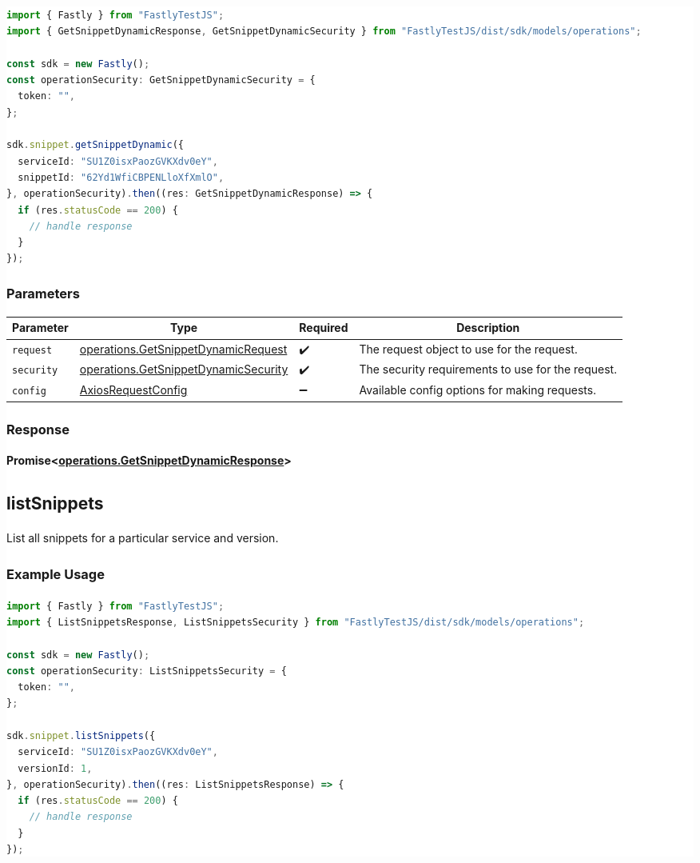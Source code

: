 ```typescript
import { Fastly } from "FastlyTestJS";
import { GetSnippetDynamicResponse, GetSnippetDynamicSecurity } from "FastlyTestJS/dist/sdk/models/operations";

const sdk = new Fastly();
const operationSecurity: GetSnippetDynamicSecurity = {
  token: "",
};

sdk.snippet.getSnippetDynamic({
  serviceId: "SU1Z0isxPaozGVKXdv0eY",
  snippetId: "62Yd1WfiCBPENLloXfXmlO",
}, operationSecurity).then((res: GetSnippetDynamicResponse) => {
  if (res.statusCode == 200) {
    // handle response
  }
});
```

### Parameters

| Parameter                                                                                    | Type                                                                                         | Required                                                                                     | Description                                                                                  |
| -------------------------------------------------------------------------------------------- | -------------------------------------------------------------------------------------------- | -------------------------------------------------------------------------------------------- | -------------------------------------------------------------------------------------------- |
| `request`                                                                                    | [operations.GetSnippetDynamicRequest](../../models/operations/getsnippetdynamicrequest.md)   | :heavy_check_mark:                                                                           | The request object to use for the request.                                                   |
| `security`                                                                                   | [operations.GetSnippetDynamicSecurity](../../models/operations/getsnippetdynamicsecurity.md) | :heavy_check_mark:                                                                           | The security requirements to use for the request.                                            |
| `config`                                                                                     | [AxiosRequestConfig](https://axios-http.com/docs/req_config)                                 | :heavy_minus_sign:                                                                           | Available config options for making requests.                                                |


### Response

**Promise<[operations.GetSnippetDynamicResponse](../../models/operations/getsnippetdynamicresponse.md)>**


## listSnippets

List all snippets for a particular service and version.

### Example Usage

```typescript
import { Fastly } from "FastlyTestJS";
import { ListSnippetsResponse, ListSnippetsSecurity } from "FastlyTestJS/dist/sdk/models/operations";

const sdk = new Fastly();
const operationSecurity: ListSnippetsSecurity = {
  token: "",
};

sdk.snippet.listSnippets({
  serviceId: "SU1Z0isxPaozGVKXdv0eY",
  versionId: 1,
}, operationSecurity).then((res: ListSnippetsResponse) => {
  if (res.statusCode == 200) {
    // handle response
  }
});
```
